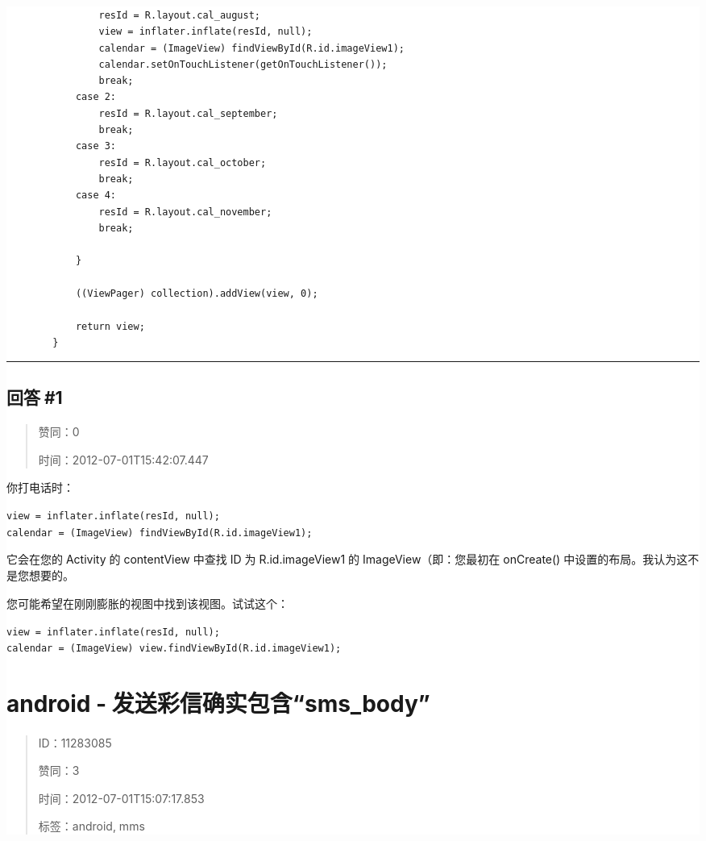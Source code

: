 ```
                resId = R.layout.cal_august;
                view = inflater.inflate(resId, null);
                calendar = (ImageView) findViewById(R.id.imageView1);
                calendar.setOnTouchListener(getOnTouchListener());
                break;              
            case 2:
                resId = R.layout.cal_september;
                break;
            case 3:
                resId = R.layout.cal_october;
                break;
            case 4:
                resId = R.layout.cal_november;
                break;

            }

            ((ViewPager) collection).addView(view, 0);

            return view;
        } 
```

* * *

## 回答 #1

> 赞同：0
> 
> 时间：2012-07-01T15:42:07.447

你打电话时：

```
view = inflater.inflate(resId, null);
calendar = (ImageView) findViewById(R.id.imageView1); 
```

它会在您的 Activity 的 contentView 中查找 ID 为 R.id.imageView1 的 ImageView（即：您最初在 onCreate() 中设置的布局。我认为这不是您想要的。

您可能希望在刚刚膨胀的视图中找到该视图。试试这个：

```
view = inflater.inflate(resId, null);
calendar = (ImageView) view.findViewById(R.id.imageView1); 
```

# android - 发送彩信确实包含“sms_body”

> ID：11283085
> 
> 赞同：3
> 
> 时间：2012-07-01T15:07:17.853
> 
> 标签：android, mms
